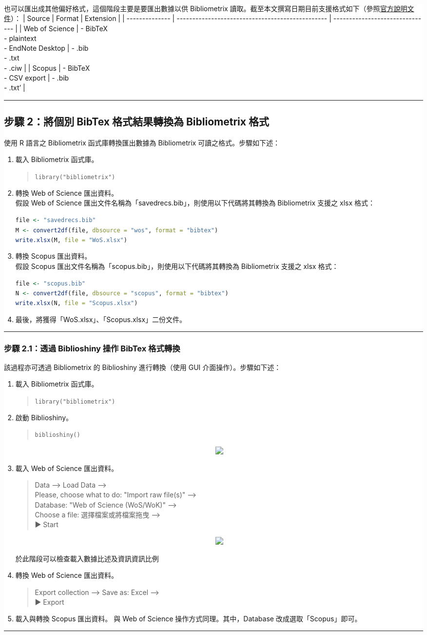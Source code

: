 也可以匯出成其他偏好格式，這個階段主要是要匯出數據以供 Bibliometrix 讀取。截至本文撰寫日期目前支援格式如下（參照[官方說明文件](https://www.bibliometrix.org/vignettes/Data-Importing-and-Converting.html)）：
| Source         | Format                                           | Extension                       |
| -------------- | ------------------------------------------------ | ------------------------------- |
| Web of Science | - BibTeX<br />- plaintext<br />- EndNote Desktop | - .bib<br />- .txt<br />- .ciw  |
| Scopus         | - BibTeX<br />- CSV export                       | - .bib<br />- .txt’             |

---
## 步驟 2：將個別 BibTex 格式結果轉換為 Bibliometrix 格式
使用 R 語言之 Bibliometrix 函式庫轉換匯出數據為 Bibliometrix 可讀之格式。步驟如下述：  
1. 載入 Bibliometrix 函式庫。
    > ```library("bibliometrix")```
2. 轉換 Web of Science 匯出資料。  
    假設 Web of Science 匯出文件名稱為「savedrecs.bib」，則使用以下代碼將其轉換為 Bibliometrix 支援之 xlsx 格式：
    ```r
    file <- "savedrecs.bib"
    M <- convert2df(file, dbsource = "wos", format = "bibtex")
    write.xlsx(M, file = "WoS.xlsx")
    ```
1. 轉換 Scopus 匯出資料。  
    假設 Scopus 匯出文件名稱為「scopus.bib」，則使用以下代碼將其轉換為 Bibliometrix 支援之 xlsx 格式：
    ```r
    file <- "scopus.bib"
    N <- convert2df(file, dbsource = "scopus", format = "bibtex")
    write.xlsx(N, file = "Scopus.xlsx")
    ```
2. 最後，將獲得「WoS.xlsx」、「Scopus.xlsx」二份文件。

---
### 步驟 2.1：透過 Biblioshiny 操作 BibTex 格式轉換
該過程亦可透過 Bibliometrix 的 Biblioshiny 進行轉換（使用 GUI 介面操作）。步驟如下述：
1. 載入 Bibliometrix 函式庫。
    > ```library("bibliometrix")```
2. 啟動 Biblioshiny。
    > ```biblioshiny()```
    <center><img style = "max-height: 500px;" src="20240207_CombinW&S_1.avif"/></center>
3. 載入 Web of Science 匯出資料。
    > Data --> Load Data -->   
    > Please, choose what to do: "Import raw file(s)" -->   
    > Database: "Web of Science (WoS/WoK)" -->   
    > Choose a file: 選擇檔案或將檔案拖曳 -->   
    > ▶ Start  
    <center><img style = "max-height: 500px;" src="20240207_CombinW&S_2.avif"/></center>

    於此階段可以檢查載入數據比述及資訊資訊比例
4. 轉換 Web of Science 匯出資料。 
    >  Export collection --> Save as: Excel -->   
    > ▶ Export  
5. 載入與轉換 Scopus 匯出資料。
    與 Web of Science 操作方式同理。其中，Database 改成選取「Scopus」即可。

---